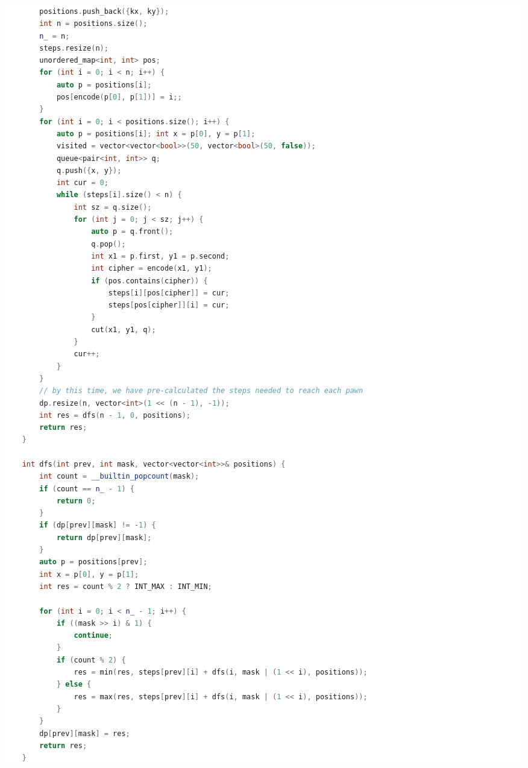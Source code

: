```C++
        positions.push_back({kx, ky});
        int n = positions.size();
        n_ = n;
        steps.resize(n);
        unordered_map<int, int> pos;
        for (int i = 0; i < n; i++) {
            auto p = positions[i];
            pos[encode(p[0], p[1])] = i;;
        }
        for (int i = 0; i < positions.size(); i++) {
            auto p = positions[i]; int x = p[0], y = p[1];
            visited = vector<vector<bool>>(50, vector<bool>(50, false));
            queue<pair<int, int>> q;
            q.push({x, y});
            int cur = 0;
            while (steps[i].size() < n) {
                int sz = q.size();
                for (int j = 0; j < sz; j++) {
                    auto p = q.front();
                    q.pop();
                    int x1 = p.first, y1 = p.second;
                    int cipher = encode(x1, y1);
                    if (pos.contains(cipher)) {
                        steps[i][pos[cipher]] = cur;
                        steps[pos[cipher]][i] = cur;
                    }
                    cut(x1, y1, q);
                }
                cur++;
            }
        }
        // by this time, we have pre-calculated the steps needed to reach each pawn
        dp.resize(n, vector<int>(1 << (n - 1), -1));
        int res = dfs(n - 1, 0, positions);
        return res;
    }

    int dfs(int prev, int mask, vector<vector<int>>& positions) {
        int count = __builtin_popcount(mask);
        if (count == n_ - 1) {
            return 0;
        }
        if (dp[prev][mask] != -1) {
            return dp[prev][mask];
        }
        auto p = positions[prev];
        int x = p[0], y = p[1];
        int res = count % 2 ? INT_MAX : INT_MIN;

        for (int i = 0; i < n_ - 1; i++) {
            if ((mask >> i) & 1) {
                continue;
            }
            if (count % 2) {
                res = min(res, steps[prev][i] + dfs(i, mask | (1 << i), positions));
            } else {
                res = max(res, steps[prev][i] + dfs(i, mask | (1 << i), positions));
            }
        }
        dp[prev][mask] = res;
        return res;
    }

```